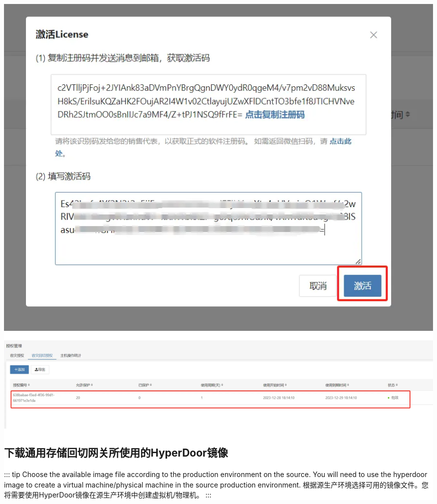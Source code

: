 ![configure-hyperbdr-host-failback-16.png](./images/configure-hyperbdr-host-failback-16.png)

![configure-hyperbdr-host-failback-17.png](./images/configure-hyperbdr-host-failback-17.png)

## 下载通用存储回切网关所使用的HyperDoor镜像

::: tip
Choose the available image file according to the production environment on the source. You will need to use the hyperdoor image to create a virtual machine/physical machine in the source production environment.
根据源生产环境选择可用的镜像文件。您将需要使用HyperDoor镜像在源生产环境中创建虚拟机/物理机。
:::
